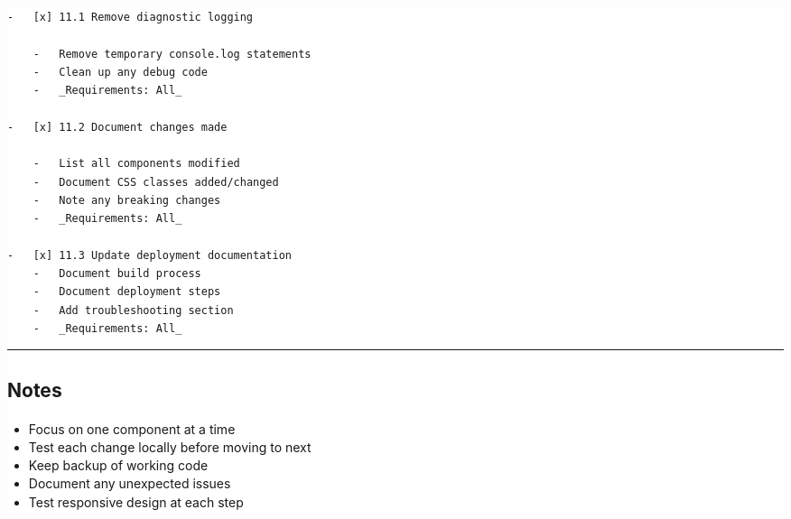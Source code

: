     -   [x] 11.1 Remove diagnostic logging

        -   Remove temporary console.log statements
        -   Clean up any debug code
        -   _Requirements: All_

    -   [x] 11.2 Document changes made

        -   List all components modified
        -   Document CSS classes added/changed
        -   Note any breaking changes
        -   _Requirements: All_

    -   [x] 11.3 Update deployment documentation
        -   Document build process
        -   Document deployment steps
        -   Add troubleshooting section
        -   _Requirements: All_

---

## Notes

-   Focus on one component at a time
-   Test each change locally before moving to next
-   Keep backup of working code
-   Document any unexpected issues
-   Test responsive design at each step
